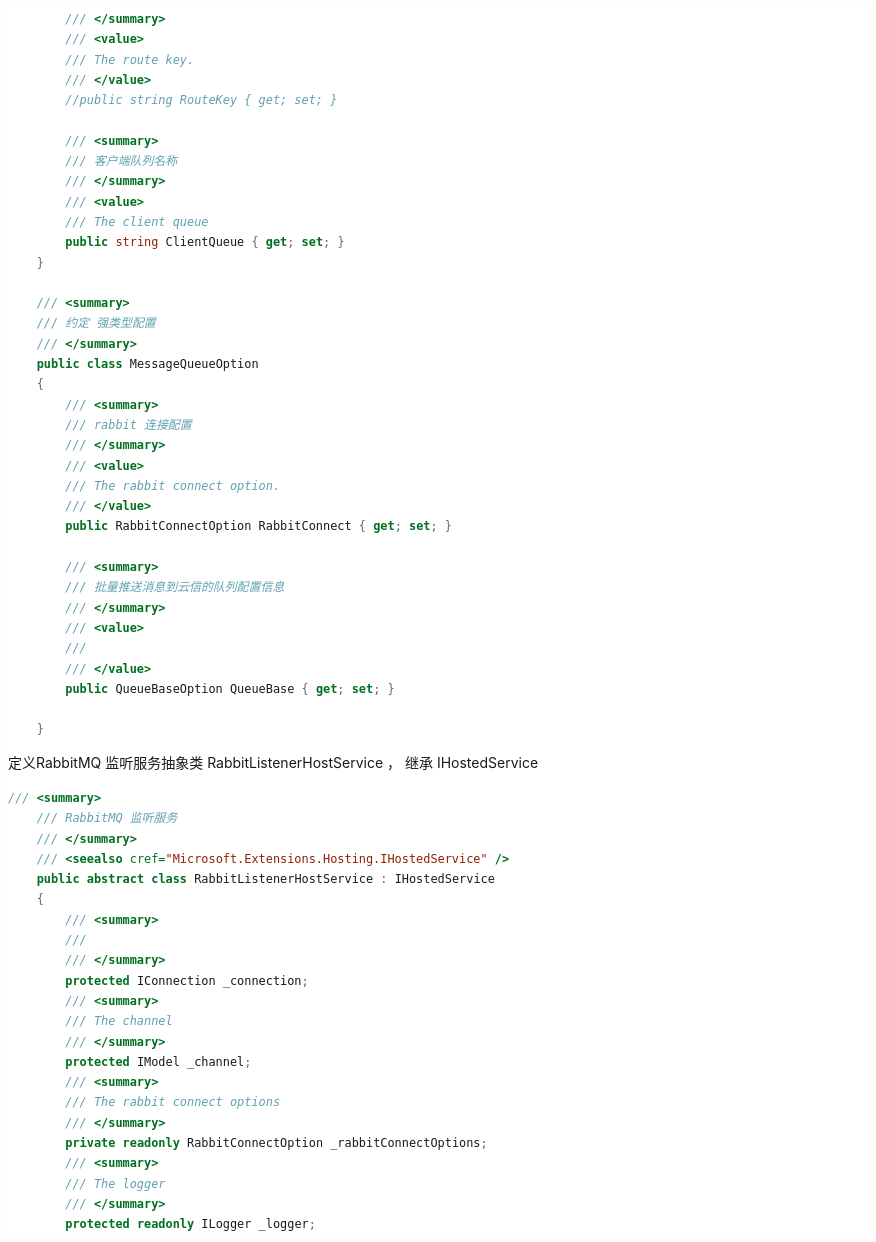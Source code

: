 ```csharp
        /// </summary>
        /// <value>
        /// The route key.
        /// </value>
        //public string RouteKey { get; set; }

        /// <summary>
        /// 客户端队列名称
        /// </summary>
        /// <value>
        /// The client queue
        public string ClientQueue { get; set; }
    }

    /// <summary>
    /// 约定 强类型配置
    /// </summary>
    public class MessageQueueOption
    {
        /// <summary>
        /// rabbit 连接配置
        /// </summary>
        /// <value>
        /// The rabbit connect option.
        /// </value>
        public RabbitConnectOption RabbitConnect { get; set; }

        /// <summary>
        /// 批量推送消息到云信的队列配置信息
        /// </summary>
        /// <value>
        /// 
        /// </value>
        public QueueBaseOption QueueBase { get; set; }

    }
```

定义RabbitMQ 监听服务抽象类 RabbitListenerHostService ， 继承 IHostedService

    
```csharp
/// <summary>
    /// RabbitMQ 监听服务
    /// </summary>
    /// <seealso cref="Microsoft.Extensions.Hosting.IHostedService" />
    public abstract class RabbitListenerHostService : IHostedService
    {
        /// <summary>
        /// 
        /// </summary>
        protected IConnection _connection;
        /// <summary>
        /// The channel
        /// </summary>
        protected IModel _channel;
        /// <summary>
        /// The rabbit connect options
        /// </summary>
        private readonly RabbitConnectOption _rabbitConnectOptions;
        /// <summary>
        /// The logger
        /// </summary>
        protected readonly ILogger _logger;
```